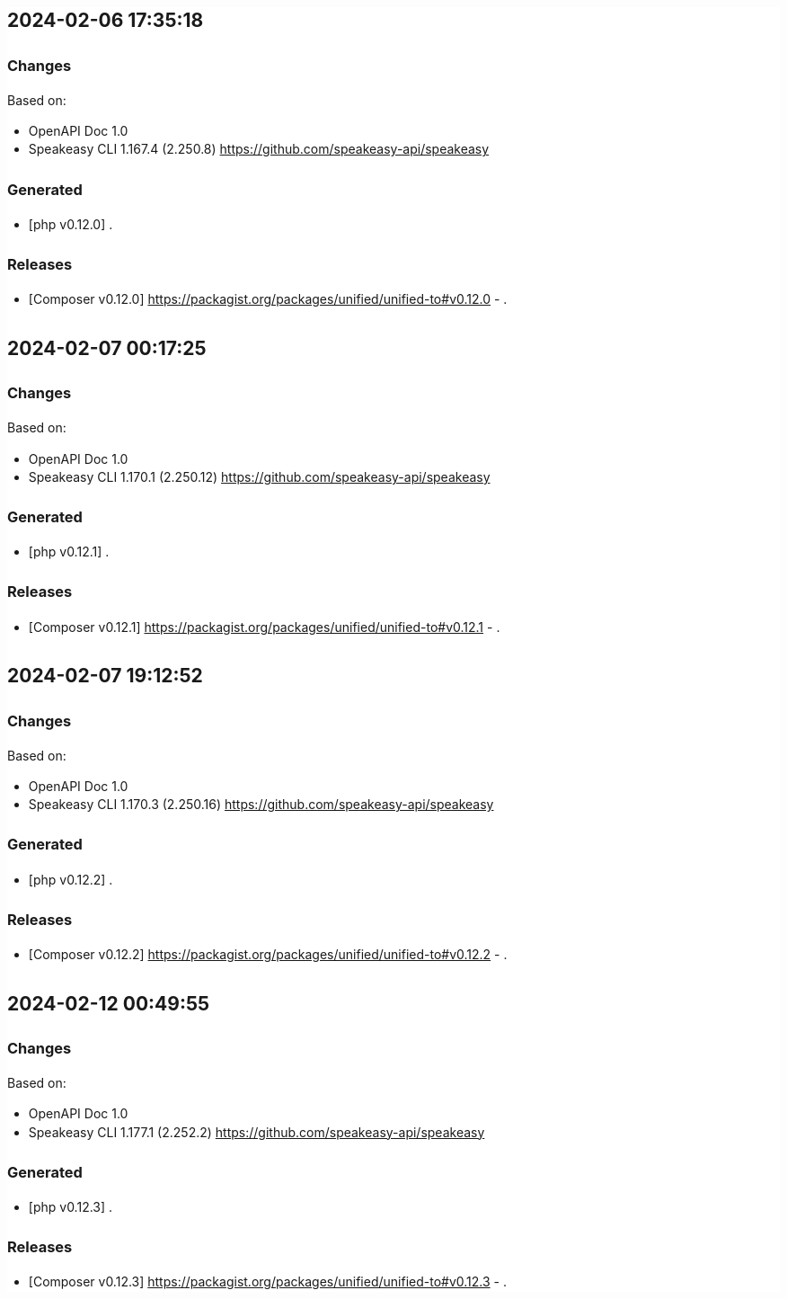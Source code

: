 ## 2024-02-06 17:35:18
### Changes
Based on:
- OpenAPI Doc 1.0 
- Speakeasy CLI 1.167.4 (2.250.8) https://github.com/speakeasy-api/speakeasy
### Generated
- [php v0.12.0] .
### Releases
- [Composer v0.12.0] https://packagist.org/packages/unified/unified-to#v0.12.0 - .

## 2024-02-07 00:17:25
### Changes
Based on:
- OpenAPI Doc 1.0 
- Speakeasy CLI 1.170.1 (2.250.12) https://github.com/speakeasy-api/speakeasy
### Generated
- [php v0.12.1] .
### Releases
- [Composer v0.12.1] https://packagist.org/packages/unified/unified-to#v0.12.1 - .

## 2024-02-07 19:12:52
### Changes
Based on:
- OpenAPI Doc 1.0 
- Speakeasy CLI 1.170.3 (2.250.16) https://github.com/speakeasy-api/speakeasy
### Generated
- [php v0.12.2] .
### Releases
- [Composer v0.12.2] https://packagist.org/packages/unified/unified-to#v0.12.2 - .

## 2024-02-12 00:49:55
### Changes
Based on:
- OpenAPI Doc 1.0 
- Speakeasy CLI 1.177.1 (2.252.2) https://github.com/speakeasy-api/speakeasy
### Generated
- [php v0.12.3] .
### Releases
- [Composer v0.12.3] https://packagist.org/packages/unified/unified-to#v0.12.3 - .

